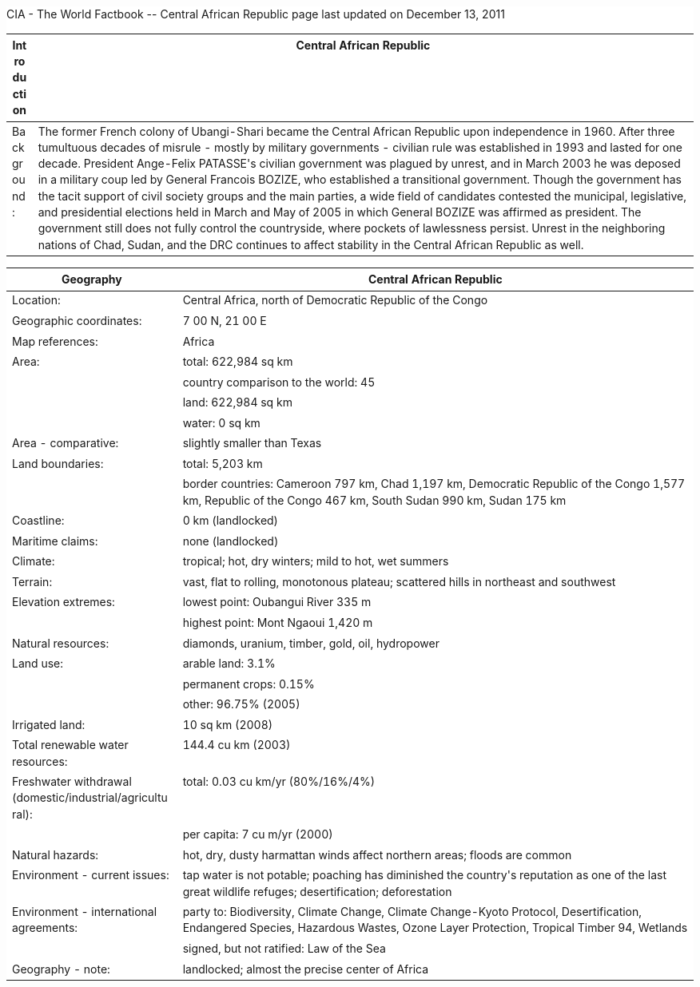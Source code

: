 CIA - The World Factbook -- Central African Republic
page last updated on December 13, 2011


| Introduction | Central African Republic |
| --- | --- |
| Background: | The former French colony of Ubangi-Shari became the Central African Republic upon independence in 1960. After three tumultuous decades of misrule - mostly by military governments - civilian rule was established in 1993 and lasted for one decade. President Ange-Felix PATASSE's civilian government was plagued by unrest, and in March 2003 he was deposed in a military coup led by General Francois BOZIZE, who established a transitional government. Though the government has the tacit support of civil society groups and the main parties, a wide field of candidates contested the municipal, legislative, and presidential elections held in March and May of 2005 in which General BOZIZE was affirmed as president. The government still does not fully control the countryside, where pockets of lawlessness persist. Unrest in the neighboring nations of Chad, Sudan, and the DRC continues to affect stability in the Central African Republic as well. |


| Geography | Central African Republic |
| --- | --- |
| Location: | Central Africa, north of Democratic Republic of the Congo |
| Geographic coordinates: | 7 00 N, 21 00 E |
| Map references: | Africa |
| Area: | total: 622,984 sq km |
| | country comparison to the world: 45 |
| | land: 622,984 sq km |
| | water: 0 sq km |
| Area - comparative: | slightly smaller than Texas |
| Land boundaries: | total: 5,203 km |
| | border countries: Cameroon 797 km, Chad 1,197 km, Democratic Republic of the Congo 1,577 km, Republic of the Congo 467 km, South Sudan 990 km, Sudan 175 km |
| Coastline: | 0 km (landlocked) |
| Maritime claims: | none (landlocked) |
| Climate: | tropical; hot, dry winters; mild to hot, wet summers |
| Terrain: | vast, flat to rolling, monotonous plateau; scattered hills in northeast and southwest |
| Elevation extremes: | lowest point: Oubangui River 335 m |
| | highest point: Mont Ngaoui 1,420 m |
| Natural resources: | diamonds, uranium, timber, gold, oil, hydropower |
| Land use: | arable land: 3.1% |
| | permanent crops: 0.15% |
| | other: 96.75% (2005) |
| Irrigated land: | 10 sq km (2008) |
| Total renewable water resources: | 144.4 cu km (2003) |
| Freshwater withdrawal (domestic/industrial/agricultural): | total: 0.03 cu km/yr (80%/16%/4%) |
| | per capita: 7 cu m/yr (2000) |
| Natural hazards: | hot, dry, dusty harmattan winds affect northern areas; floods are common |
| Environment - current issues: | tap water is not potable; poaching has diminished the country's reputation as one of the last great wildlife refuges; desertification; deforestation |
| Environment - international agreements: | party to: Biodiversity, Climate Change, Climate Change-Kyoto Protocol, Desertification, Endangered Species, Hazardous Wastes, Ozone Layer Protection, Tropical Timber 94, Wetlands |
| | signed, but not ratified: Law of the Sea |
| Geography - note: | landlocked; almost the precise center of Africa |
